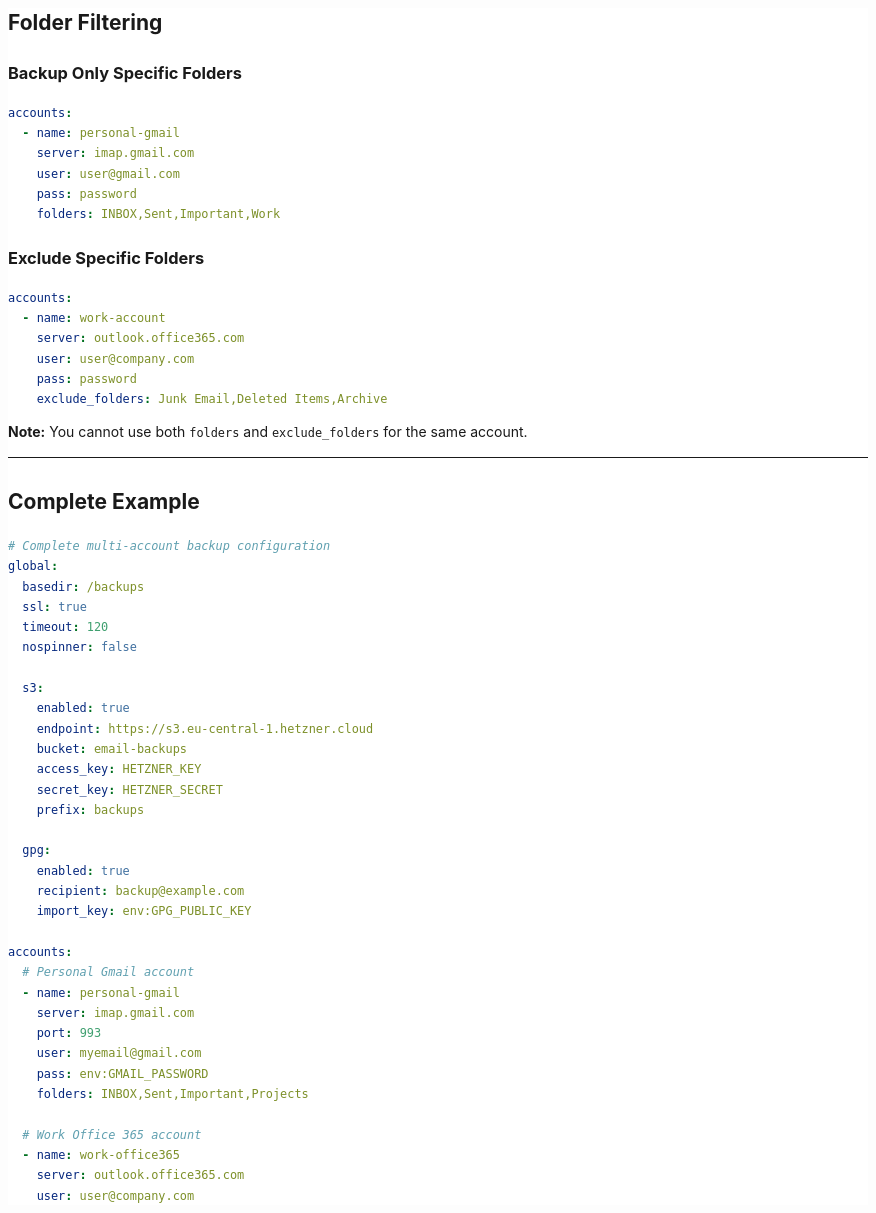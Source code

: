 
## Folder Filtering

### Backup Only Specific Folders

```yaml
accounts:
  - name: personal-gmail
    server: imap.gmail.com
    user: user@gmail.com
    pass: password
    folders: INBOX,Sent,Important,Work
```

### Exclude Specific Folders

```yaml
accounts:
  - name: work-account
    server: outlook.office365.com
    user: user@company.com
    pass: password
    exclude_folders: Junk Email,Deleted Items,Archive
```

**Note:** You cannot use both `folders` and `exclude_folders` for the same account.

---

## Complete Example

```yaml
# Complete multi-account backup configuration
global:
  basedir: /backups
  ssl: true
  timeout: 120
  nospinner: false

  s3:
    enabled: true
    endpoint: https://s3.eu-central-1.hetzner.cloud
    bucket: email-backups
    access_key: HETZNER_KEY
    secret_key: HETZNER_SECRET
    prefix: backups

  gpg:
    enabled: true
    recipient: backup@example.com
    import_key: env:GPG_PUBLIC_KEY

accounts:
  # Personal Gmail account
  - name: personal-gmail
    server: imap.gmail.com
    port: 993
    user: myemail@gmail.com
    pass: env:GMAIL_PASSWORD
    folders: INBOX,Sent,Important,Projects

  # Work Office 365 account
  - name: work-office365
    server: outlook.office365.com
    user: user@company.com
```